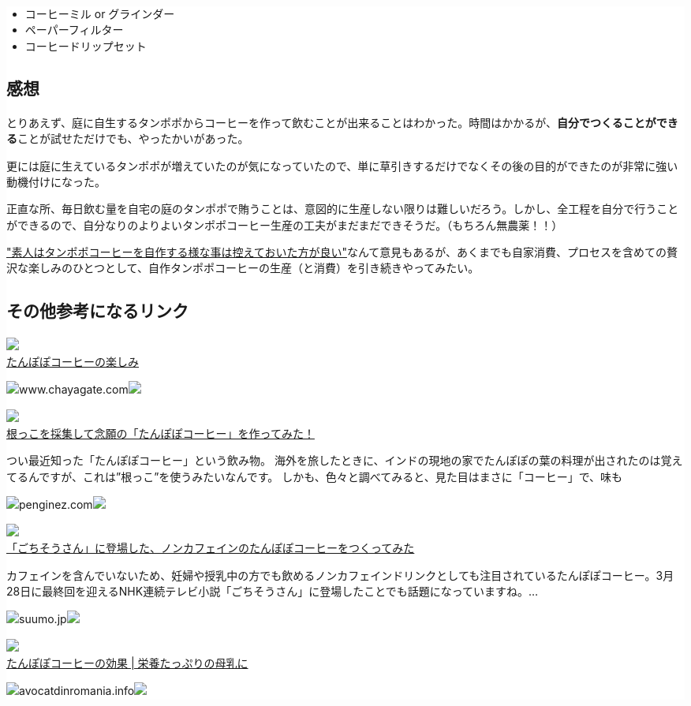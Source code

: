 * コーヒーミル or グラインダー
* ペーパーフィルター
* コーヒードリップセット

## 感想
とりあえず、庭に自生するタンポポからコーヒーを作って飲むことが出来ることはわかった。時間はかかるが、**自分でつくることができる**ことが試せただけでも、やったかいがあった。

更には庭に生えているタンポポが増えていたのが気になっていたので、単に草引きするだけでなくその後の目的ができたのが非常に強い動機付けになった。

正直な所、毎日飲む量を自宅の庭のタンポポで賄うことは、意図的に生産しない限りは難しいだろう。しかし、全工程を自分で行うことができるので、自分なりのよりよいタンポポコーヒー生産の工夫がまだまだできそうだ。（もちろん無農薬！！）

["素人はタンポポコーヒーを自作する様な事は控えておいた方が良い"](http://avocatdinromania.info/entry4.html)なんて意見もあるが、あくまでも自家消費、プロセスを含めての贅沢な楽しみのひとつとして、自作タンポポコーヒーの生産（と消費）を引き続きやってみたい。

## その他参考になるリンク

<div class="bc-1"><div class="bc-2"><a href="http://www.chayagate.com/daisizen/tanpopo.htm" class="bc-3"><img src="http://capture.heartrails.com/100x100/?http://www.chayagate.com/daisizen/tanpopo.htm" class="bc-4"></a></div><p style="margin:0;"><a href="http://www.chayagate.com/daisizen/tanpopo.htm" class="bc-5">たんぽぽコーヒーの楽しみ</a></p><p class="bc-6"></p><div class="bc-7"><p class="bc-8"><img src="http://favicon.hatena.ne.jp/?url=http://www.chayagate.com/daisizen/tanpopo.htm" class="bc-favicon">www.chayagate.com<img src="http://b.hatena.ne.jp/entry/image/http://www.chayagate.com/daisizen/tanpopo.htm" class="bc-hatebu"></p></div></div>

<div class="bc-1"><div class="bc-2"><a href="http://penginez.com/archives/633" class="bc-3"><img src="http://penginez.com/wp/wp-content/uploads/2013/07/たんぽぽコーヒー8-150x150.jpg" class="bc-4"></a></div><p style="margin:0;"><a href="http://penginez.com/archives/633" class="bc-5">根っこを採集して念願の「たんぽぽコーヒー」を作ってみた！</a></p><p class="bc-6">つい最近知った「たんぽぽコーヒー」という飲み物。 海外を旅したときに、インドの現地の家でたんぽぽの葉の料理が出されたのは覚えてるんですが、これは”根っこ”を使うみたいなんです。 しかも、色々と調べてみると、見た目はまさに「コーヒー」で、味も</p><div class="bc-7"><p class="bc-8"><img src="http://favicon.hatena.ne.jp/?url=http://penginez.com/archives/633" class="bc-favicon">penginez.com<img src="http://b.hatena.ne.jp/entry/image/http://penginez.com/archives/633" class="bc-hatebu"></p></div></div>

<div class="bc-1"><div class="bc-2"><a href="http://suumo.jp/journal/2014/03/22/59678/" class="bc-3"><img src="http://suumo.jp/journal/wp/wp-content/uploads/2014/03/59678_sub1.jpg" class="bc-4"></a></div><p style="margin:0;"><a href="http://suumo.jp/journal/2014/03/22/59678/" class="bc-5">「ごちそうさん」に登場した、ノンカフェインのたんぽぽコーヒーをつくってみた</a></p><p class="bc-6">カフェインを含んでいないため、妊婦や授乳中の方でも飲めるノンカフェインドリンクとしても注目されているたんぽぽコーヒー。3月28日に最終回を迎えるNHK連続テレビ小説「ごちそうさん」に登場したことでも話題になっていますね。…</p><div class="bc-7"><p class="bc-8"><img src="http://favicon.hatena.ne.jp/?url=http://suumo.jp/journal/2014/03/22/59678/" class="bc-favicon">suumo.jp<img src="http://b.hatena.ne.jp/entry/image/http://suumo.jp/journal/2014/03/22/59678/" class="bc-hatebu"></p></div></div>

<div class="bc-1"><div class="bc-2"><a href="http://avocatdinromania.info/" class="bc-3"><img src="http://capture.heartrails.com/100x100/?http://avocatdinromania.info/" class="bc-4"></a></div><p style="margin:0;"><a href="http://avocatdinromania.info/" class="bc-5">たんぽぽコーヒーの効果 | 栄養たっぷりの母乳に</a></p><p class="bc-6"></p><div class="bc-7"><p class="bc-8"><img src="http://favicon.hatena.ne.jp/?url=http://avocatdinromania.info/" class="bc-favicon">avocatdinromania.info<img src="http://b.hatena.ne.jp/entry/image/http://avocatdinromania.info/" class="bc-hatebu"></p></div></div>
